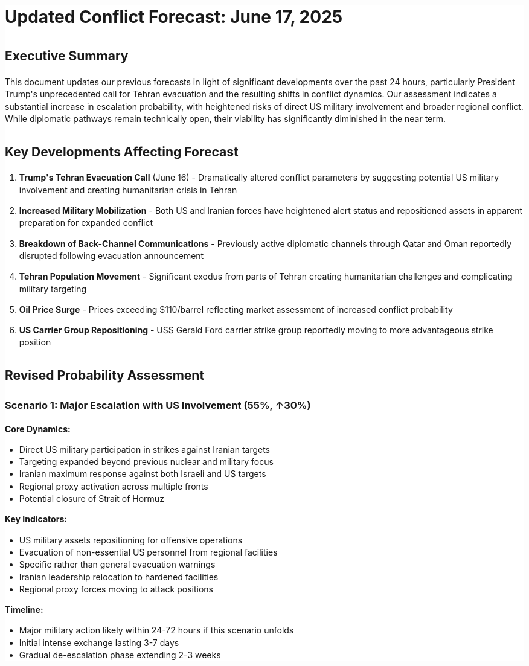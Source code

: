 # Updated Conflict Forecast: June 17, 2025

## Executive Summary

This document updates our previous forecasts in light of significant developments over the past 24 hours, particularly President Trump's unprecedented call for Tehran evacuation and the resulting shifts in conflict dynamics. Our assessment indicates a substantial increase in escalation probability, with heightened risks of direct US military involvement and broader regional conflict. While diplomatic pathways remain technically open, their viability has significantly diminished in the near term.

## Key Developments Affecting Forecast

1. **Trump's Tehran Evacuation Call** (June 16) - Dramatically altered conflict parameters by suggesting potential US military involvement and creating humanitarian crisis in Tehran

2. **Increased Military Mobilization** - Both US and Iranian forces have heightened alert status and repositioned assets in apparent preparation for expanded conflict

3. **Breakdown of Back-Channel Communications** - Previously active diplomatic channels through Qatar and Oman reportedly disrupted following evacuation announcement

4. **Tehran Population Movement** - Significant exodus from parts of Tehran creating humanitarian challenges and complicating military targeting

5. **Oil Price Surge** - Prices exceeding $110/barrel reflecting market assessment of increased conflict probability

6. **US Carrier Group Repositioning** - USS Gerald Ford carrier strike group reportedly moving to more advantageous strike position

## Revised Probability Assessment

### Scenario 1: Major Escalation with US Involvement (55%, ↑30%)

**Core Dynamics:**
- Direct US military participation in strikes against Iranian targets
- Targeting expanded beyond previous nuclear and military focus
- Iranian maximum response against both Israeli and US targets
- Regional proxy activation across multiple fronts
- Potential closure of Strait of Hormuz

**Key Indicators:**
- US military assets repositioning for offensive operations
- Evacuation of non-essential US personnel from regional facilities
- Specific rather than general evacuation warnings
- Iranian leadership relocation to hardened facilities
- Regional proxy forces moving to attack positions

**Timeline:**
- Major military action likely within 24-72 hours if this scenario unfolds
- Initial intense exchange lasting 3-7 days
- Gradual de-escalation phase extending 2-3 weeks
